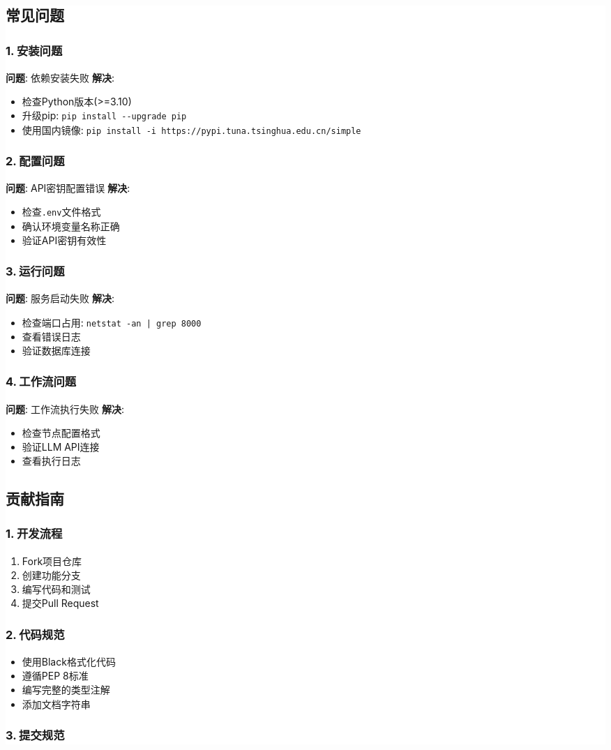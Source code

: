 ## 常见问题

### 1. 安装问题

**问题**: 依赖安装失败
**解决**: 
- 检查Python版本(>=3.10)
- 升级pip: `pip install --upgrade pip`
- 使用国内镜像: `pip install -i https://pypi.tuna.tsinghua.edu.cn/simple`

### 2. 配置问题

**问题**: API密钥配置错误
**解决**:
- 检查`.env`文件格式
- 确认环境变量名称正确
- 验证API密钥有效性

### 3. 运行问题

**问题**: 服务启动失败
**解决**:
- 检查端口占用: `netstat -an | grep 8000`
- 查看错误日志
- 验证数据库连接

### 4. 工作流问题

**问题**: 工作流执行失败
**解决**:
- 检查节点配置格式
- 验证LLM API连接
- 查看执行日志

## 贡献指南

### 1. 开发流程

1. Fork项目仓库
2. 创建功能分支
3. 编写代码和测试
4. 提交Pull Request

### 2. 代码规范

- 使用Black格式化代码
- 遵循PEP 8标准
- 编写完整的类型注解
- 添加文档字符串

### 3. 提交规范
